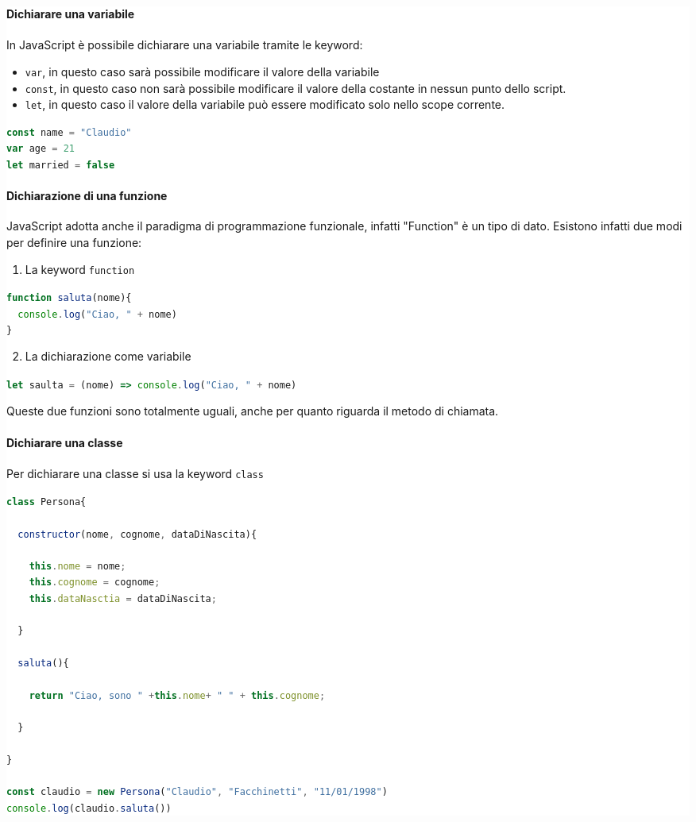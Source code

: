 #### Dichiarare una variabile
In JavaScript è possibile dichiarare una variabile tramite le keyword:
  * `var`, in questo caso sarà possibile modificare il valore della variabile
  * `const`, in questo caso non sarà possibile modificare il valore della costante in nessun punto dello script.
  * `let`, in questo caso il valore della variabile può essere modificato solo nello scope corrente.

```js
const name = "Claudio"
var age = 21
let married = false
```

#### Dichiarazione di una funzione
JavaScript adotta anche il paradigma di programmazione funzionale, infatti "Function" è un tipo di dato.
Esistono infatti due modi per definire una funzione:

  1. La keyword `function`
  ```js
  function saluta(nome){
    console.log("Ciao, " + nome)
  }
  ```
  2. La dichiarazione come variabile
  ```js
  let saulta = (nome) => console.log("Ciao, " + nome)
  ```
Queste due funzioni sono totalmente uguali, anche per quanto riguarda il metodo di chiamata.

#### Dichiarare una classe
Per dichiarare una classe si usa la keyword `class`

```js
class Persona{

  constructor(nome, cognome, dataDiNascita){

    this.nome = nome;
    this.cognome = cognome;
    this.dataNasctia = dataDiNascita;

  }

  saluta(){

    return "Ciao, sono " +this.nome+ " " + this.cognome;

  }

}

const claudio = new Persona("Claudio", "Facchinetti", "11/01/1998")
console.log(claudio.saluta())
```
